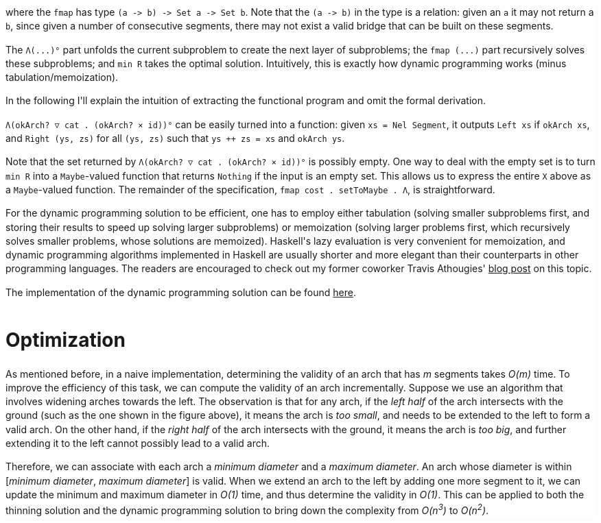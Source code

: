 where the `fmap` has type `(a -> b) -> Set a -> Set b`. Note that the `(a -> b)`
in the type is a relation: given an `a` it may not return a `b`, since
given a number of consecutive segments, there may not exist a valid bridge
that can be built on these segments.

The `Λ(...)°` part unfolds the current subproblem to create the next
layer of subproblems; the `fmap (...)` part recursively solves these subproblems;
and `min R` takes the optimal solution. Intuitively, this is exactly how
dynamic programming works (minus tabulation/memoization).

In the following I'll explain the intuition of extracting the functional program
and omit the formal derivation.

`Λ(okArch? ▽ cat . (okArch? × id))°` can be easily turned into a function: given
`xs = Nel Segment`, it outputs `Left xs` if `okArch xs`, and `Right (ys, zs)` for
all `(ys, zs)` such that `ys ++ zs = xs` and `okArch ys`.

Note that the set returned by `Λ(okArch? ▽ cat . (okArch? × id))°` is possibly
empty. One way to deal with the empty set is to turn `min R` into a `Maybe`-valued
function that returns `Nothing` if the input is an empty set. This allows
us to express the entire `X` above as a `Maybe`-valued function. The
remainder of the specification, `fmap cost . setToMaybe . Λ`, is straightforward.

For the dynamic programming solution to be efficient, one has to employ
either tabulation (solving smaller subproblems first, and storing their results
to speed up solving larger subproblems) or memoization (solving larger problems
first, which recursively solves smaller problems, whose solutions are memoized).
Haskell's lazy evaluation is very convenient for memoization, and dynamic programming
algorithms implemented in Haskell are usually shorter and more elegant than their
counterparts in other programming languages. The readers are encouraged to
check out my former coworker Travis Athougies' [blog post](http://travis.athougies.net/posts/2018-05-05-dynamic-programming-is-recursion.html) on this topic.

The implementation of the dynamic programming solution can be found
[here](https://github.com/zliu41/hs-acm-icpc/blob/master/world-finals/2019/src/BeautifulBridges/DP.hs).

# Optimization

As mentioned before, in a naive implementation, determining the validity of
an arch that has _m_ segments takes _O(m)_ time. To improve the efficiency of this
task, we can compute the validity of an arch incrementally. Suppose we use
an algorithm that involves widening arches towards the left. The observation is that for
any arch, if the _left half_ of the arch intersects with the ground (such as the one shown
in the figure above), it means the arch is _too small_, and needs to be extended
to the left to form a valid arch. On the other hand, if the _right half_ of the arch
intersects with the ground, it means the arch is _too big_, and further extending
it to the left cannot possibly lead to a valid arch.

Therefore, we can associate with each arch a _minimum diameter_ and
a _maximum diameter_. An arch whose diameter
is within [_minimum diameter_, _maximum diameter_] is valid. When we extend an arch
to the left by adding one more segment to it, we can update the minimum and maximum
diameter in _O(1)_ time, and thus determine the validity in _O(1)_. This can be
applied to both the thinning solution and the dynamic programming solution to bring down the
complexity from _O(n<sup>3</sup>)_ to _O(n<sup>2</sup>)_.
